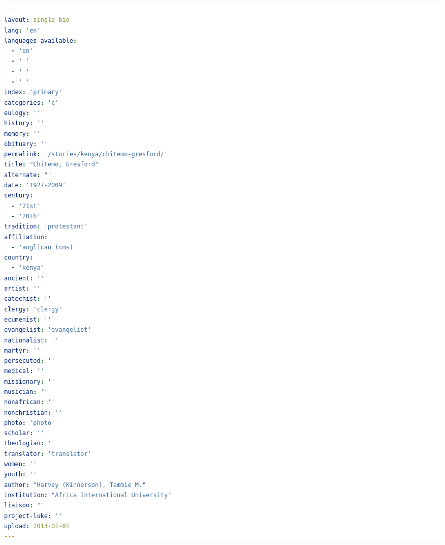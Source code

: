 ```yaml
---
layout: single-bio
lang: 'en'
languages-available:
  - 'en'
  - ' '
  - ' '
  - ' '
index: 'primary'
categories: 'c'
eulogy: ''
history: ''
memory: ''
obituary: ''
permalink: '/stories/kenya/chitemo-gresford/'
title: "Chitemo, Gresford"
alternate: ""
date: '1927-2009'
century:
  - '21st'
  - '20th'
tradition: 'protestant'
affiliation:
  - 'anglican (cms)'
country:
  - 'kenya'
ancient: ''
artist: ''
catechist: ''
clergy: 'clergy'
ecumenist: ''
evangelist: 'evangelist'
nationalist: ''
martyr: ''
persecuted: ''
medical: ''
missionary: ''
musician: ''
nonafrican: ''
nonchristian: ''
photo: 'photo'
scholar: ''
theologian: ''
translator: 'translator'
women: ''
youth: ''
author: "Harvey (Kinnerson), Tammie M."
institution: "Africa International University"
liaison: ""
project-luke: ''
upload: 2013-01-01
---
```
